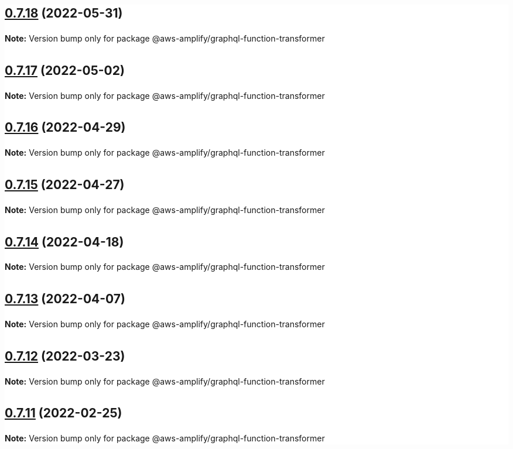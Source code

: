 ## [0.7.18](https://github.com/aws-amplify/amplify-category-api/compare/@aws-amplify/graphql-function-transformer@0.7.16...@aws-amplify/graphql-function-transformer@0.7.18) (2022-05-31)

**Note:** Version bump only for package @aws-amplify/graphql-function-transformer

## [0.7.17](https://github.com/aws-amplify/amplify-cli/compare/@aws-amplify/graphql-function-transformer@0.7.16...@aws-amplify/graphql-function-transformer@0.7.17) (2022-05-02)

**Note:** Version bump only for package @aws-amplify/graphql-function-transformer

## [0.7.16](https://github.com/aws-amplify/amplify-cli/compare/@aws-amplify/graphql-function-transformer@0.7.15...@aws-amplify/graphql-function-transformer@0.7.16) (2022-04-29)

**Note:** Version bump only for package @aws-amplify/graphql-function-transformer

## [0.7.15](https://github.com/aws-amplify/amplify-cli/compare/@aws-amplify/graphql-function-transformer@0.7.14...@aws-amplify/graphql-function-transformer@0.7.15) (2022-04-27)

**Note:** Version bump only for package @aws-amplify/graphql-function-transformer

## [0.7.14](https://github.com/aws-amplify/amplify-cli/compare/@aws-amplify/graphql-function-transformer@0.7.13...@aws-amplify/graphql-function-transformer@0.7.14) (2022-04-18)

**Note:** Version bump only for package @aws-amplify/graphql-function-transformer

## [0.7.13](https://github.com/aws-amplify/amplify-cli/compare/@aws-amplify/graphql-function-transformer@0.7.12...@aws-amplify/graphql-function-transformer@0.7.13) (2022-04-07)

**Note:** Version bump only for package @aws-amplify/graphql-function-transformer

## [0.7.12](https://github.com/aws-amplify/amplify-cli/compare/@aws-amplify/graphql-function-transformer@0.7.11...@aws-amplify/graphql-function-transformer@0.7.12) (2022-03-23)

**Note:** Version bump only for package @aws-amplify/graphql-function-transformer

## [0.7.11](https://github.com/aws-amplify/amplify-cli/compare/@aws-amplify/graphql-function-transformer@0.7.10...@aws-amplify/graphql-function-transformer@0.7.11) (2022-02-25)

**Note:** Version bump only for package @aws-amplify/graphql-function-transformer
